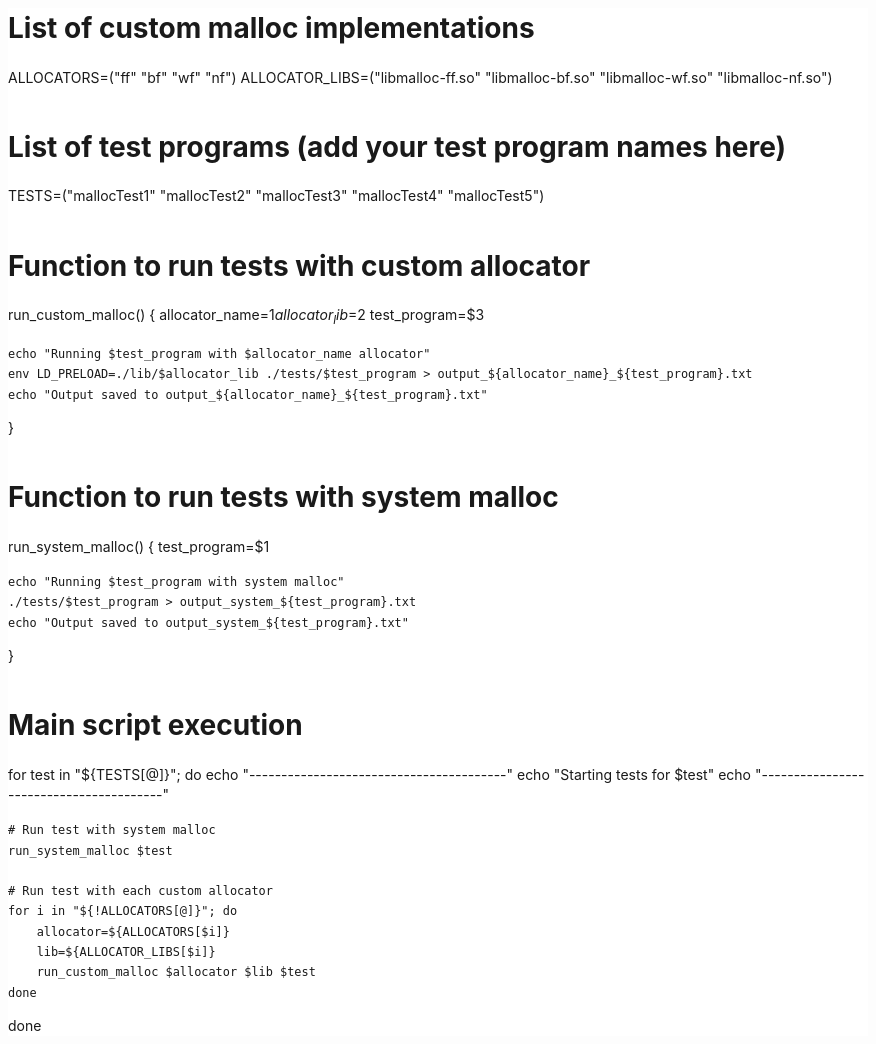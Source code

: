 # List of custom malloc implementations
ALLOCATORS=("ff" "bf" "wf" "nf")
ALLOCATOR_LIBS=("libmalloc-ff.so" "libmalloc-bf.so" "libmalloc-wf.so" "libmalloc-nf.so")

# List of test programs (add your test program names here)
TESTS=("mallocTest1" "mallocTest2" "mallocTest3" "mallocTest4" "mallocTest5")

# Function to run tests with custom allocator
run_custom_malloc() {
    allocator_name=$1
    allocator_lib=$2
    test_program=$3

    echo "Running $test_program with $allocator_name allocator"
    env LD_PRELOAD=./lib/$allocator_lib ./tests/$test_program > output_${allocator_name}_${test_program}.txt
    echo "Output saved to output_${allocator_name}_${test_program}.txt"
}

# Function to run tests with system malloc
run_system_malloc() {
    test_program=$1

    echo "Running $test_program with system malloc"
    ./tests/$test_program > output_system_${test_program}.txt
    echo "Output saved to output_system_${test_program}.txt"
}

# Main script execution
for test in "${TESTS[@]}"; do
    echo "----------------------------------------"
    echo "Starting tests for $test"
    echo "----------------------------------------"

    # Run test with system malloc
    run_system_malloc $test

    # Run test with each custom allocator
    for i in "${!ALLOCATORS[@]}"; do
        allocator=${ALLOCATORS[$i]}
        lib=${ALLOCATOR_LIBS[$i]}
        run_custom_malloc $allocator $lib $test
    done
done
